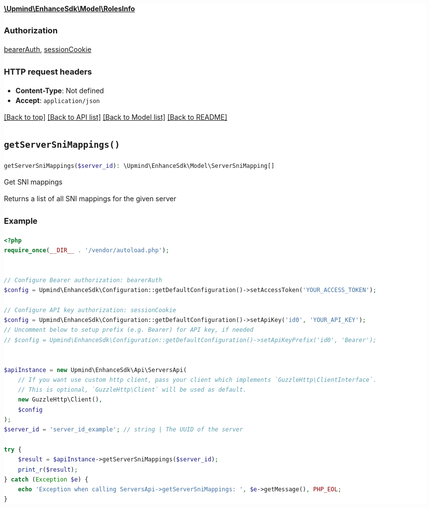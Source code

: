 [**\Upmind\EnhanceSdk\Model\RolesInfo**](../Model/RolesInfo.md)

### Authorization

[bearerAuth](../../README.md#bearerAuth), [sessionCookie](../../README.md#sessionCookie)

### HTTP request headers

- **Content-Type**: Not defined
- **Accept**: `application/json`

[[Back to top]](#) [[Back to API list]](../../README.md#endpoints)
[[Back to Model list]](../../README.md#models)
[[Back to README]](../../README.md)

## `getServerSniMappings()`

```php
getServerSniMappings($server_id): \Upmind\EnhanceSdk\Model\ServerSniMapping[]
```

Get SNI mappings

Returns a list of all SNI mappings for the given server

### Example

```php
<?php
require_once(__DIR__ . '/vendor/autoload.php');


// Configure Bearer authorization: bearerAuth
$config = Upmind\EnhanceSdk\Configuration::getDefaultConfiguration()->setAccessToken('YOUR_ACCESS_TOKEN');

// Configure API key authorization: sessionCookie
$config = Upmind\EnhanceSdk\Configuration::getDefaultConfiguration()->setApiKey('id0', 'YOUR_API_KEY');
// Uncomment below to setup prefix (e.g. Bearer) for API key, if needed
// $config = Upmind\EnhanceSdk\Configuration::getDefaultConfiguration()->setApiKeyPrefix('id0', 'Bearer');


$apiInstance = new Upmind\EnhanceSdk\Api\ServersApi(
    // If you want use custom http client, pass your client which implements `GuzzleHttp\ClientInterface`.
    // This is optional, `GuzzleHttp\Client` will be used as default.
    new GuzzleHttp\Client(),
    $config
);
$server_id = 'server_id_example'; // string | The UUID of the server

try {
    $result = $apiInstance->getServerSniMappings($server_id);
    print_r($result);
} catch (Exception $e) {
    echo 'Exception when calling ServersApi->getServerSniMappings: ', $e->getMessage(), PHP_EOL;
}
```
